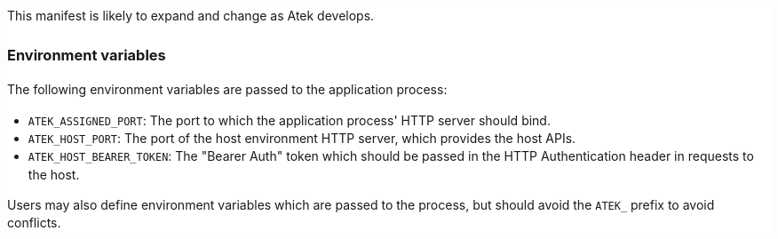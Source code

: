 This manifest is likely to expand and change as Atek develops.

### Environment variables

The following environment variables are passed to the application process:

- `ATEK_ASSIGNED_PORT`: The port to which the application process' HTTP server should bind.
- `ATEK_HOST_PORT`: The port of the host environment HTTP server, which provides the host APIs.
- `ATEK_HOST_BEARER_TOKEN`: The "Bearer Auth" token which should be passed in the HTTP Authentication header in requests to the host.

Users may also define environment variables which are passed to the process, but should avoid the `ATEK_` prefix to avoid conflicts.
